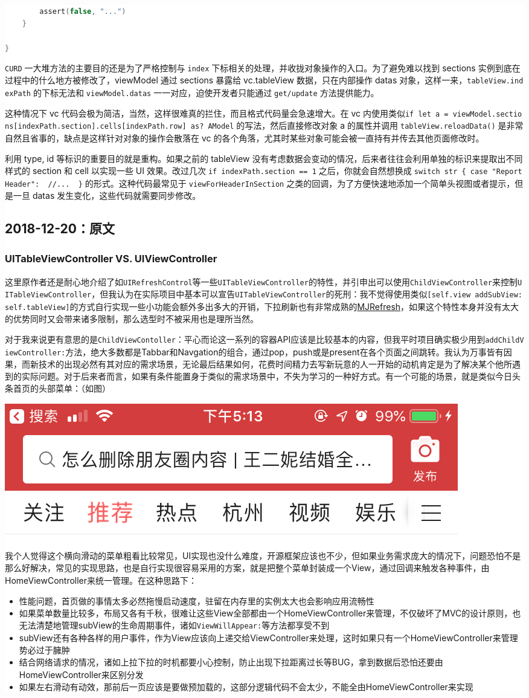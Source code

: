 ```swift
		assert(false, "...")
    }

}

```

``CURD`` 一大堆方法的主要目的还是为了严格控制与 ``index`` 下标相关的处理，并收拢对象操作的入口。为了避免难以找到 sections 实例到底在过程中的什么地方被修改了，viewModel 通过 sections 暴露给 vc.tableView 数据，只在内部操作 datas 对象，这样一来，``tableView.indexPath`` 的下标无法和 ``viewModel.datas`` 一一对应，迫使开发者只能通过 ``get/update`` 方法提供能力。

这种情况下 vc 代码会极为简洁，当然，这样很难真的拦住，而且格式代码量会急速增大。在 vc 内使用类似``if let a = viewModel.sections[indexPath.section].cells[indexPath.row] as? AModel`` 的写法，然后直接修改对象 a 的属性并调用 ``tableView.reloadData()`` 是非常自然且省事的，缺点是这样针对对象的操作会散落在 vc 的各个角落，尤其时某些对象可能会被一直持有并传去其他页面修改时。

利用 type, id 等标识的重要目的就是重构。如果之前的 tableView 没有考虑数据会变动的情况，后来者往往会利用单独的标识来提取出不同样式的 section 和 cell 以实现一些 UI 效果。改过几次 ``if indexPath.section == 1`` 之后，你就会自然想换成 ``switch str { case "ReportHeader":  //...  }`` 的形式。这种代码最常见于 ``viewForHeaderInSection`` 之类的回调，为了方便快速地添加一个简单头视图或者提示，但是一旦 datas 发生变化，这些代码就需要同步修改。



## 2018-12-20：原文

### UITableViewController VS. UIViewController

这里原作者还是耐心地介绍了如`UIRefreshControl`等一些`UITableViewController`的特性，并引申出可以使用`ChildViewController`来控制`UITableViewController`，但我认为在实际项目中基本可以宣告`UITableViewController`的死刑：我不觉得使用类似`[self.view addSubView:self.tableView]`的方式自行实现一些小功能会额外多出多大的开销，下拉刷新也有非常成熟的[MJRefresh](https://github.com/CoderMJLee/MJRefresh)，如果这个特性本身并没有太大的优势同时又会带来诸多限制，那么选型时不被采用也是理所当然。

对于我来说更有意思的是`ChildViewContoller`：平心而论这一系列的容器API应该是比较基本的内容，但我平时项目确实极少用到`addChildViewController:`方法，绝大多数都是Tabbar和Navgation的组合，通过pop，push或是present在各个页面之间跳转。我认为万事皆有因果，而新技术的出现必然有其对应的需求场景，无论最后结果如何，花费时间精力去写新玩意的人一开始的动机肯定是为了解决某个他所遇到的实际问题。对于后来者而言，如果有条件能置身于类似的需求场景中，不失为学习的一种好方式。有一个可能的场景，就是类似今日头条首页的头部菜单：（如图）

![issue1-2-image1](https://raw.githubusercontent.com/darkThanBlack/darkThanBlack.github.io/pictures/docs/assets/pictures/issue1-2-image1.png)

我个人觉得这个横向滑动的菜单粗看比较常见，UI实现也没什么难度，开源框架应该也不少，但如果业务需求庞大的情况下，问题恐怕不是那么好解决，常见的实现思路，也是自行实现很容易采用的方案，就是把整个菜单封装成一个View，通过回调来触发各种事件，由HomeViewController来统一管理。在这种思路下：

* 性能问题，首页做的事情太多必然拖慢启动速度，驻留在内存里的实例太大也会影响应用流畅性
* 如果菜单数量比较多，布局又各有千秋，很难让这些View全部都由一个HomeViewController来管理，不仅破坏了MVC的设计原则，也无法清楚地管理subView的生命周期事件，诸如`ViewWillAppear:`等方法都享受不到
* subView还有各种各样的用户事件，作为View应该向上递交给ViewController来处理，这时如果只有一个HomeViewController来管理势必过于臃肿
* 结合网络请求的情况，诸如上拉下拉的时机都要小心控制，防止出现下拉距离过长等BUG，拿到数据后恐怕还要由HomeViewController来区别分发
* 如果左右滑动有动效，那前后一页应该是要做预加载的，这部分逻辑代码不会太少，不能全由HomeViewController来实现
